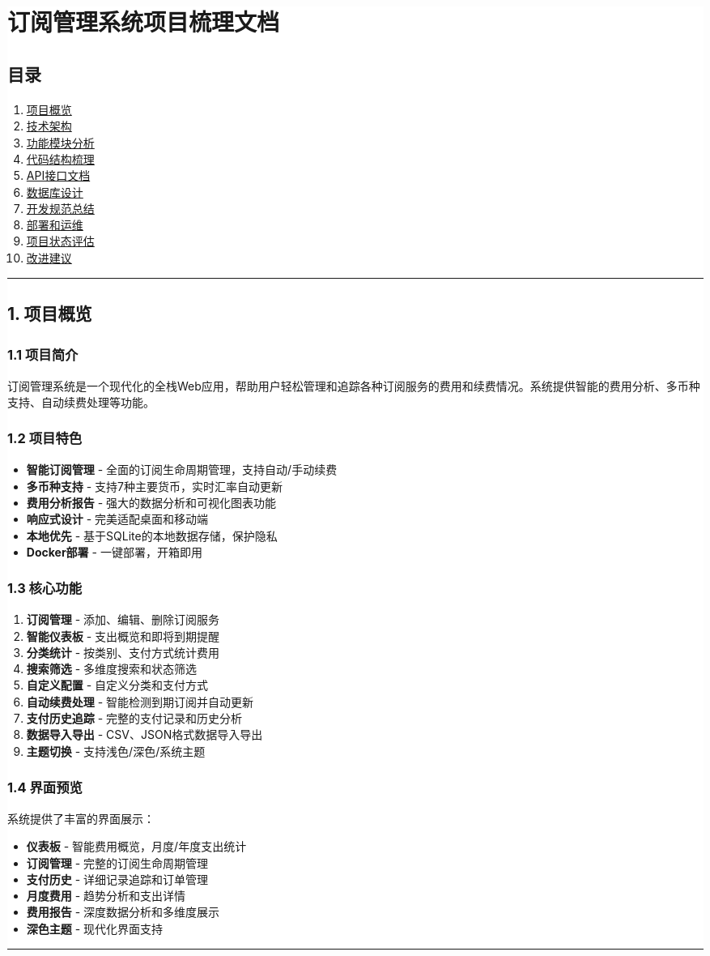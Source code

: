 # 订阅管理系统项目梳理文档

## 目录
1. [项目概览](#1-项目概览)
2. [技术架构](#2-技术架构)
3. [功能模块分析](#3-功能模块分析)
4. [代码结构梳理](#4-代码结构梳理)
5. [API接口文档](#5-api接口文档)
6. [数据库设计](#6-数据库设计)
7. [开发规范总结](#7-开发规范总结)
8. [部署和运维](#8-部署和运维)
9. [项目状态评估](#9-项目状态评估)
10. [改进建议](#10-改进建议)

---

## 1. 项目概览

### 1.1 项目简介
订阅管理系统是一个现代化的全栈Web应用，帮助用户轻松管理和追踪各种订阅服务的费用和续费情况。系统提供智能的费用分析、多币种支持、自动续费处理等功能。

### 1.2 项目特色
- **智能订阅管理** - 全面的订阅生命周期管理，支持自动/手动续费
- **多币种支持** - 支持7种主要货币，实时汇率自动更新
- **费用分析报告** - 强大的数据分析和可视化图表功能
- **响应式设计** - 完美适配桌面和移动端
- **本地优先** - 基于SQLite的本地数据存储，保护隐私
- **Docker部署** - 一键部署，开箱即用

### 1.3 核心功能
1. **订阅管理** - 添加、编辑、删除订阅服务
2. **智能仪表板** - 支出概览和即将到期提醒
3. **分类统计** - 按类别、支付方式统计费用
4. **搜索筛选** - 多维度搜索和状态筛选
5. **自定义配置** - 自定义分类和支付方式
6. **自动续费处理** - 智能检测到期订阅并自动更新
7. **支付历史追踪** - 完整的支付记录和历史分析
8. **数据导入导出** - CSV、JSON格式数据导入导出
9. **主题切换** - 支持浅色/深色/系统主题

### 1.4 界面预览
系统提供了丰富的界面展示：
- **仪表板** - 智能费用概览，月度/年度支出统计
- **订阅管理** - 完整的订阅生命周期管理
- **支付历史** - 详细记录追踪和订单管理
- **月度费用** - 趋势分析和支出详情
- **费用报告** - 深度数据分析和多维度展示
- **深色主题** - 现代化界面支持

---